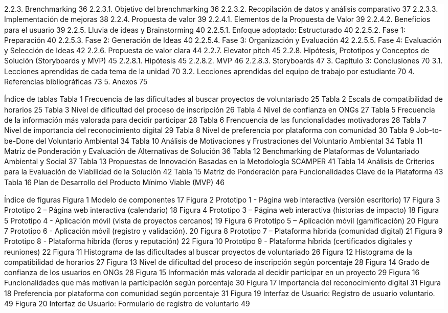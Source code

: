 2.2.3.	Brenchmarking	36
2.2.3.1.	Objetivo del brenchmarking	36
2.2.3.2.	Recopilación de datos y análisis comparativo	37
2.2.3.3.	Implementación de mejoras	38
2.2.4.	Propuesta de valor	39
2.2.4.1.	Elementos de la Propuesta de Valor	39
2.2.4.2.	Beneficios para el usuario	39
2.2.5.	Lluvia de ideas y Brainstorming	40
2.2.5.1.	Enfoque adoptado: Estructurado	40
2.2.5.2.	Fase 1: Preparación	40
2.2.5.3.	Fase 2: Generación de Ideas	40
2.2.5.4.	Fase 3: Organización y Evaluación	42
2.2.5.5.	Fase 4: Evaluación y Selección de Ideas	42
2.2.6.	Propuesta de valor clara	44
2.2.7.	Elevator pitch	45
2.2.8.	Hipótesis, Prototipos y Conceptos de Solución (Storyboards y MVP)	45
2.2.8.1.	Hipótesis	45
2.2.8.2.	MVP	46
2.2.8.3.	Storyboards	47
3.	Capítulo 3: Conclusiones	70
3.1.	Lecciones aprendidas de cada tema de la unidad	70
3.2.	Lecciones aprendidas del equipo de trabajo por estudiante	70
4.	Referencias bibliográficas	73
5.	Anexos	75

Índice de tablas
Tabla 1 Frecuencia de las dificultades al buscar proyectos de voluntariado	25
Tabla 2 Escala de compatibilidad de horarios	25
Tabla 3 Nivel de dificultad del proceso de inscripción	26
Tabla 4 Nivel de confianza en ONGs	27
Tabla 5 Frecuencia de la información más valorada para decidir participar	28
Tabla 6 Frencuencia de las funcionalidades motivadoras	28
Tabla 7 Nivel de importancia del reconocimiento digital	29
Tabla 8 Nivel de preferencia por plataforma con comunidad	30
Tabla 9 Job-to-be-Done del Voluntario Ambiental	34
Tabla 10 Análisis de Motivaciones y Frustraciones del Voluntario Ambiental	34
Tabla 11 Matriz de Ponderación y Evaluación de Alternativas de Solución	36
Tabla 12 Benchmarking de Plataformas de Voluntariado Ambiental y Social	37
Tabla 13 Propuestas de Innovación Basadas en la Metodología SCAMPER	41
Tabla 14 Análisis de Criterios para la Evaluación de Viabilidad de la Solución	42
Tabla 15 Matriz de Ponderación para Funcionalidades Clave de la Plataforma	43
Tabla 16 Plan de Desarrollo del Producto Mínimo Viable (MVP)	46

Índice de figuras
Figura 1 Modelo de componentes	17
Figura 2 Prototipo 1 - Página web interactiva (versión escritorio)	17
Figura 3 Prototipo 2 – Página web interactiva (calendario)	18
Figura 4 Prototipo 3 – Página web interactiva (historias de impacto)	18
Figura 5 Prototipo 4 - Aplicación móvil (vista de proyectos cercanos)	19
Figura 6 Prototipo 5 – Aplicación móvil (gamificación)	20
Figura 7 Prototipo 6 - Aplicación móvil (registro y validación).	20
Figura 8 Prototipo 7 – Plataforma híbrida (comunidad digital)	21
Figura 9 Prototipo 8 - Plataforma híbrida (foros y reputación)	22
Figura 10 Prototipo 9 - Plataforma híbrida (certificados digitales y reuniones)	22
Figura 11 Histograma de las dificultades al buscar proyectos de voluntariado	26
Figura 12 Histograma de la compatibilidad de horarios	27
Figura 13 Nivel de dificultad del proceso de inscripción según porcentaje	28
Figura 14 Grado de confianza de los usuarios en ONGs	28
Figura 15 Información más valorada al decidir participar en un proyecto	29
Figura 16 Funcionalidades que más motivan la participación según porcentaje	30
Figura 17 Importancia del reconocimiento digital	31
Figura 18 Preferencia por plataforma con comunidad según porcentaje	31
Figura 19  Interfaz de Usuario: Registro de usuario voluntario.	49
Figura 20 Interfaz de Usuario: Formulario de registro de voluntario	49